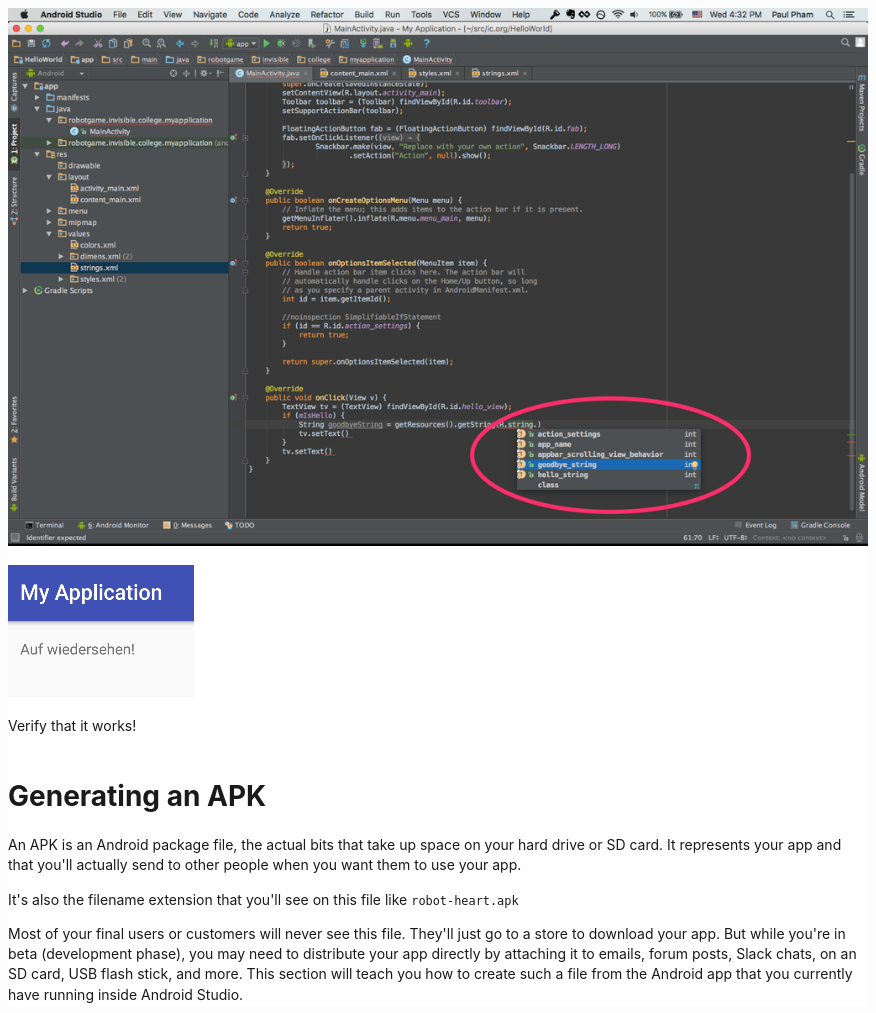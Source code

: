 ![](screenshots/code-popup-r-string.png)

![](screenshots/emulator-goodbye.png)

Verify that it works!

# Generating an APK

An APK is an Android package file, the actual bits that take up space on your hard drive or SD card. It represents your app and that you'll actually send to other people when you want them to use your app.

It's also the filename extension that you'll see on this file like `robot-heart.apk`

Most of your final users or customers will never see this file. They'll just go to a store to download your app. But while you're in beta (development phase), you may need to distribute your app directly by attaching it to emails, forum posts, Slack chats, on an SD card, USB flash stick, and more. This section will teach you how to create such a file from the Android app that you currently have running inside Android Studio.
